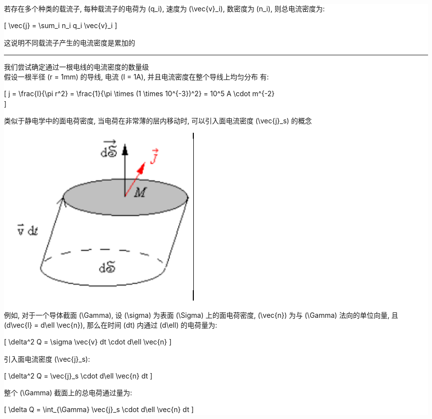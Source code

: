 若存在多个种类的载流子, 每种载流子的电荷为 \(q_i\), 速度为 \(\vec{v}_i\), 数密度为 \(n_i\), 则总电流密度为:   

\[
    \vec{j} = \sum_i n_i q_i \vec{v}_i
\]

这说明不同载流子产生的电流密度是累加的   

---

我们尝试确定通过一根电线的电流密度的数量级                        
假设一根半径 \(r = 1mm\) 的导线, 电流 \(I = 1A\), 并且电流密度在整个导线上均匀分布
有: 

\[
    j = \frac{I}{\pi r^2} = \frac{1}{\pi \times (1 \times 10^{-3})^2} = 10^5 A \cdot m^{-2}  
\]

类似于静电学中的面电荷密度, 当电荷在非常薄的层内移动时, 可以引入面电流密度 \(\vec{j}_s\) 的概念   

![1](../Électromagnétisme/c3img/1.png "1")

例如, 对于一个导体截面 \(\Gamma\), 设 \(\sigma\) 为表面 \(\Sigma\) 上的面电荷密度, \(\vec{n}\) 为与 \(\Gamma\) 法向的单位向量, 且 \(d\vec{l} = d\ell \vec{n}\), 那么在时间 \(dt\) 内通过 \(d\ell\) 的电荷量为:   

\[
    \delta^2 Q = \sigma \vec{v} dt \cdot d\ell \vec{n}
\]

引入面电流密度 \(\vec{j}_s\):   

\[
    \delta^2 Q = \vec{j}_s \cdot d\ell \vec{n} dt
\]

整个 \(\Gamma\) 截面上的总电荷通过量为:   

\[
    \delta Q = \int_{\Gamma} \vec{j}_s \cdot d\ell \vec{n} dt
\]

